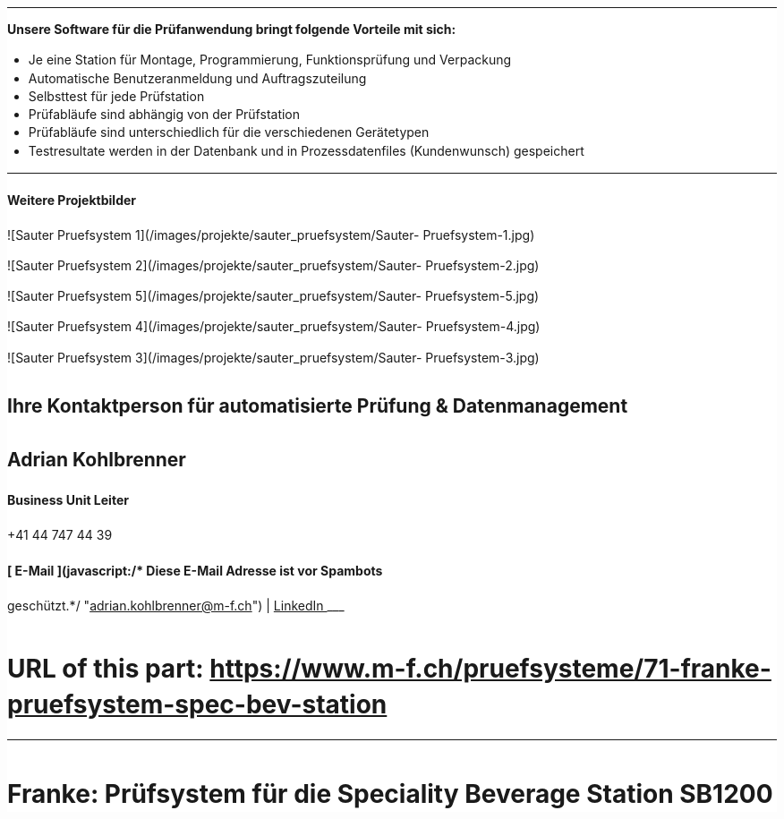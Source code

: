 * * *

**Unsere Software für die Prüfanwendung bringt folgende Vorteile mit sich:**

  * Je eine Station für Montage, Programmierung, Funktionsprüfung und Verpackung 
  * Automatische Benutzeranmeldung und Auftragszuteilung 
  * Selbsttest für jede Prüfstation 
  * Prüfabläufe sind abhängig von der Prüfstation 
  * Prüfabläufe sind unterschiedlich für die verschiedenen Gerätetypen 
  * Testresultate werden in der Datenbank und in Prozessdatenfiles (Kundenwunsch) gespeichert 

* * *

####  Weitere Projektbilder

![Sauter Pruefsystem 1](/images/projekte/sauter_pruefsystem/Sauter-
Pruefsystem-1.jpg)

![Sauter Pruefsystem 2](/images/projekte/sauter_pruefsystem/Sauter-
Pruefsystem-2.jpg)

![Sauter Pruefsystem 5](/images/projekte/sauter_pruefsystem/Sauter-
Pruefsystem-5.jpg)

![Sauter Pruefsystem 4](/images/projekte/sauter_pruefsystem/Sauter-
Pruefsystem-4.jpg)

![Sauter Pruefsystem 3](/images/projekte/sauter_pruefsystem/Sauter-
Pruefsystem-3.jpg)

##  Ihre Kontaktperson für automatisierte Prüfung & Datenmanagement

##  Adrian Kohlbrenner

####  Business Unit Leiter  
+41 44 747 44 39

####  [ E-Mail  ](javascript:/* Diese E-Mail Adresse ist vor Spambots
geschützt.*/ "adrian.kohlbrenner@m-f.ch") | [ LinkedIn
](/linkedin.com/in/adrian-kohlbrenner-9707952b "LinkedIn")___
# URL of this part: https://www.m-f.ch/pruefsysteme/71-franke-pruefsystem-spec-bev-station
___

#  Franke: Prüfsystem für die Speciality Beverage Station SB1200
